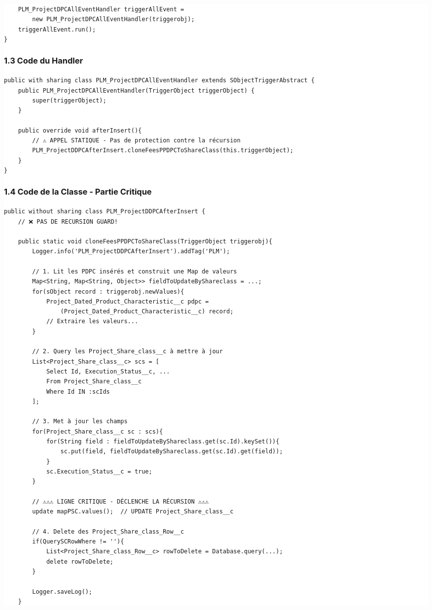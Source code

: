 ```apex
    PLM_ProjectDPCAllEventHandler triggerAllEvent =
        new PLM_ProjectDPCAllEventHandler(triggerobj);
    triggerAllEvent.run();
}
```

### 1.3 Code du Handler

```apex
public with sharing class PLM_ProjectDPCAllEventHandler extends SObjectTriggerAbstract {
    public PLM_ProjectDPCAllEventHandler(TriggerObject triggerObject) {
        super(triggerObject);
    }

    public override void afterInsert(){
        // ⚠️ APPEL STATIQUE - Pas de protection contre la récursion
        PLM_ProjectDDPCAfterInsert.cloneFeesPPDPCToShareClass(this.triggerObject);
    }
}
```

### 1.4 Code de la Classe - Partie Critique

```apex
public without sharing class PLM_ProjectDDPCAfterInsert {
    // ❌ PAS DE RECURSION GUARD!

    public static void cloneFeesPPDPCToShareClass(TriggerObject triggerobj){
        Logger.info('PLM_ProjectDDPCAfterInsert').addTag('PLM');

        // 1. Lit les PDPC insérés et construit une Map de valeurs
        Map<String, Map<String, Object>> fieldToUpdateByShareclass = ...;
        for(sObject record : triggerobj.newValues){
            Project_Dated_Product_Characteristic__c pdpc =
                (Project_Dated_Product_Characteristic__c) record;
            // Extraire les valeurs...
        }

        // 2. Query les Project_Share_class__c à mettre à jour
        List<Project_Share_class__c> scs = [
            Select Id, Execution_Status__c, ...
            From Project_Share_class__c
            Where Id IN :scIds
        ];

        // 3. Met à jour les champs
        for(Project_Share_class__c sc : scs){
            for(String field : fieldToUpdateByShareclass.get(sc.Id).keySet()){
                sc.put(field, fieldToUpdateByShareclass.get(sc.Id).get(field));
            }
            sc.Execution_Status__c = true;
        }

        // ⚠️⚠️⚠️ LIGNE CRITIQUE - DÉCLENCHE LA RÉCURSION ⚠️⚠️⚠️
        update mapPSC.values();  // UPDATE Project_Share_class__c

        // 4. Delete des Project_Share_class_Row__c
        if(QuerySCRowWhere != ''){
            List<Project_Share_class_Row__c> rowToDelete = Database.query(...);
            delete rowToDelete;
        }

        Logger.saveLog();
    }
```